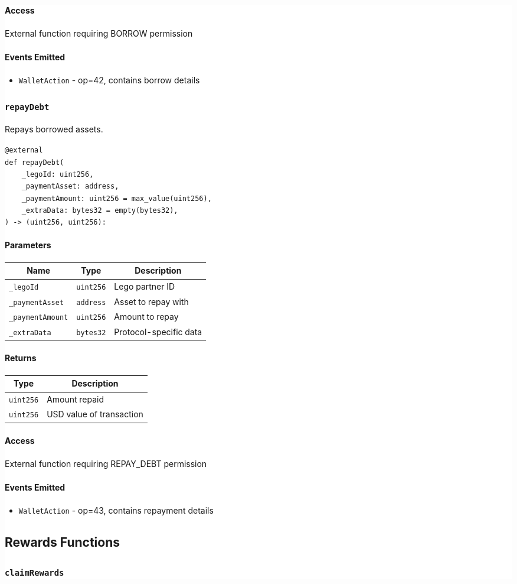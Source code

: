 #### Access

External function requiring BORROW permission

#### Events Emitted

- `WalletAction` - op=42, contains borrow details

### `repayDebt`

Repays borrowed assets.

```vyper
@external
def repayDebt(
    _legoId: uint256,
    _paymentAsset: address,
    _paymentAmount: uint256 = max_value(uint256),
    _extraData: bytes32 = empty(bytes32),
) -> (uint256, uint256):
```

#### Parameters

| Name | Type | Description |
|------|------|-------------|
| `_legoId` | `uint256` | Lego partner ID |
| `_paymentAsset` | `address` | Asset to repay with |
| `_paymentAmount` | `uint256` | Amount to repay |
| `_extraData` | `bytes32` | Protocol-specific data |

#### Returns

| Type | Description |
|------|-------------|
| `uint256` | Amount repaid |
| `uint256` | USD value of transaction |

#### Access

External function requiring REPAY_DEBT permission

#### Events Emitted

- `WalletAction` - op=43, contains repayment details

## Rewards Functions

### `claimRewards`
